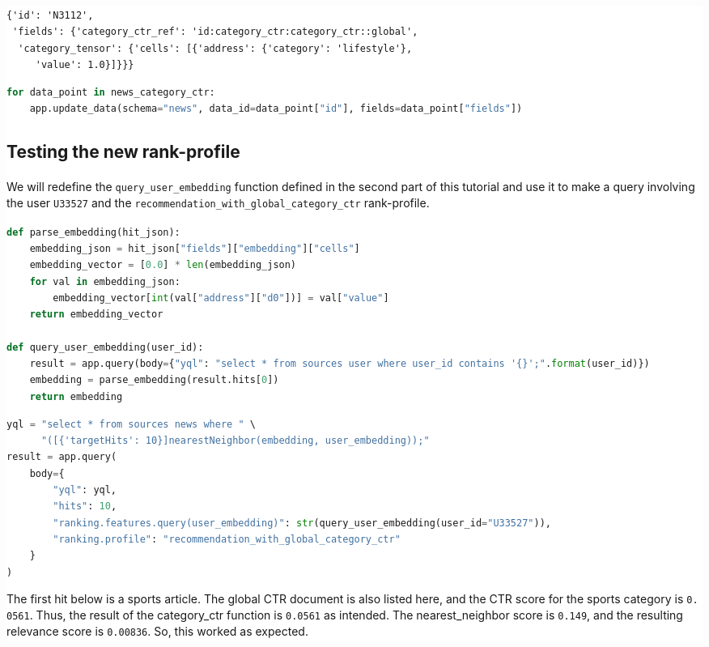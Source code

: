 


    {'id': 'N3112',
     'fields': {'category_ctr_ref': 'id:category_ctr:category_ctr::global',
      'category_tensor': {'cells': [{'address': {'category': 'lifestyle'},
         'value': 1.0}]}}}




```python
for data_point in news_category_ctr:
    app.update_data(schema="news", data_id=data_point["id"], fields=data_point["fields"])
```

## Testing the new rank-profile

We will redefine the `query_user_embedding` function defined in the second part of this tutorial and use it to make a query involving the user `U33527` and the `recommendation_with_global_category_ctr` rank-profile.


```python
def parse_embedding(hit_json):
    embedding_json = hit_json["fields"]["embedding"]["cells"]
    embedding_vector = [0.0] * len(embedding_json)
    for val in embedding_json:
        embedding_vector[int(val["address"]["d0"])] = val["value"]
    return embedding_vector

def query_user_embedding(user_id):
    result = app.query(body={"yql": "select * from sources user where user_id contains '{}';".format(user_id)})
    embedding = parse_embedding(result.hits[0])
    return embedding
```


```python
yql = "select * from sources news where " \
      "([{'targetHits': 10}]nearestNeighbor(embedding, user_embedding));"
result = app.query(
    body={
        "yql": yql,        
        "hits": 10,
        "ranking.features.query(user_embedding)": str(query_user_embedding(user_id="U33527")),
        "ranking.profile": "recommendation_with_global_category_ctr"
    }
)
```

The first hit below is a sports article. The global CTR document is also listed here, and the CTR score for the sports category is `0.0561`. Thus, the result of the category_ctr function is `0.0561` as intended. The nearest_neighbor score is `0.149`, and the resulting relevance score is `0.00836`. So, this worked as expected.

